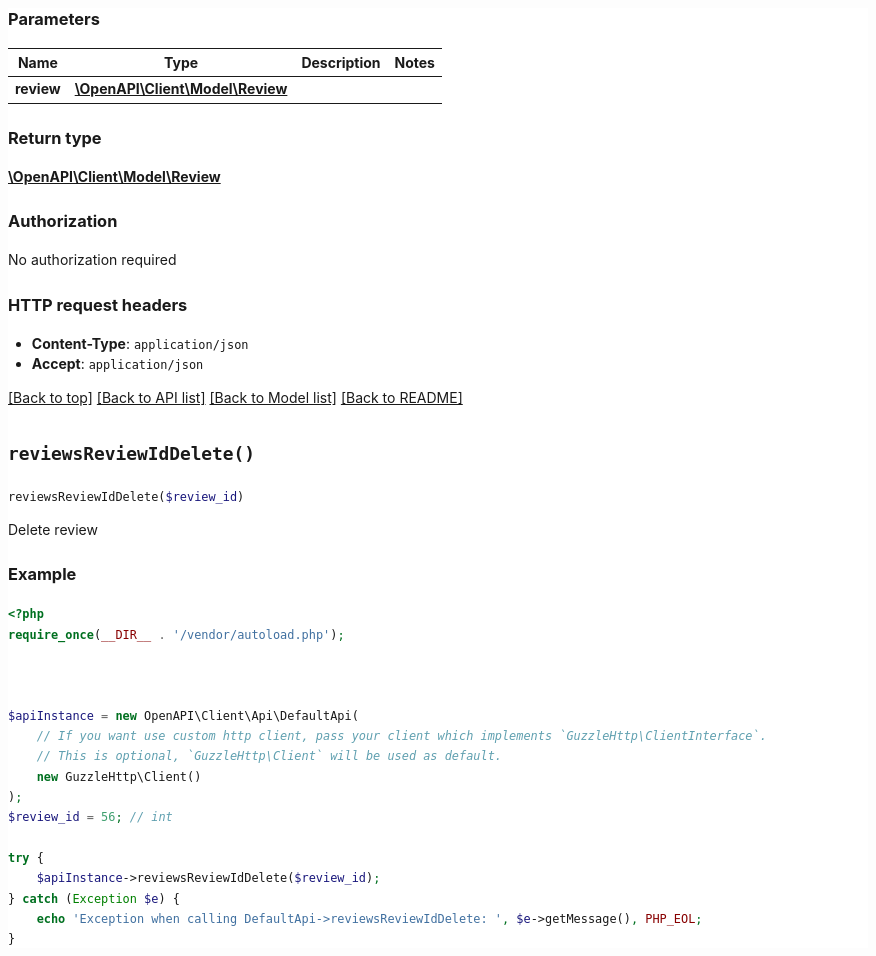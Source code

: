 ### Parameters

| Name | Type | Description  | Notes |
| ------------- | ------------- | ------------- | ------------- |
| **review** | [**\OpenAPI\Client\Model\Review**](../Model/Review.md)|  | |

### Return type

[**\OpenAPI\Client\Model\Review**](../Model/Review.md)

### Authorization

No authorization required

### HTTP request headers

- **Content-Type**: `application/json`
- **Accept**: `application/json`

[[Back to top]](#) [[Back to API list]](../../README.md#endpoints)
[[Back to Model list]](../../README.md#models)
[[Back to README]](../../README.md)

## `reviewsReviewIdDelete()`

```php
reviewsReviewIdDelete($review_id)
```

Delete review

### Example

```php
<?php
require_once(__DIR__ . '/vendor/autoload.php');



$apiInstance = new OpenAPI\Client\Api\DefaultApi(
    // If you want use custom http client, pass your client which implements `GuzzleHttp\ClientInterface`.
    // This is optional, `GuzzleHttp\Client` will be used as default.
    new GuzzleHttp\Client()
);
$review_id = 56; // int

try {
    $apiInstance->reviewsReviewIdDelete($review_id);
} catch (Exception $e) {
    echo 'Exception when calling DefaultApi->reviewsReviewIdDelete: ', $e->getMessage(), PHP_EOL;
}
```
